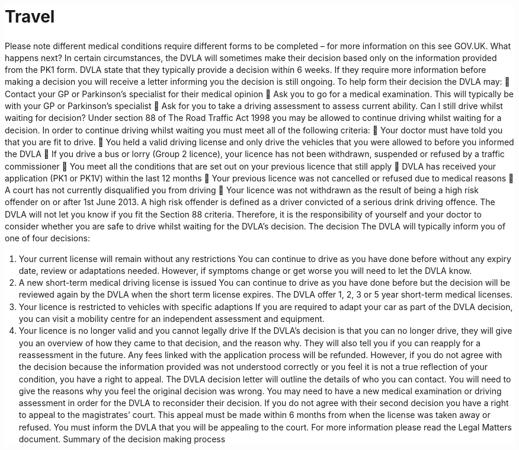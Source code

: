 # Travel

Please note different medical conditions require different forms to be completed – for more information
on this see GOV.UK.
What happens next?
In certain circumstances, the DVLA will sometimes make their decision based only on the
information provided from the PK1 form. DVLA state that they typically provide a decision within
6 weeks. If they require more information before making a decision you will receive a letter
informing you the decision is still ongoing.
To help form their decision the DVLA may:
 Contact your GP or Parkinson’s specialist for their medical opinion
 Ask you to go for a medical examination. This will typically be with your GP or Parkinson’s specialist
 Ask for you to take a driving assessment to assess current ability.
Can I still drive whilst waiting for decision?
Under section 88 of The Road Traffic Act 1998 you may be allowed to continue driving whilst waiting
for a decision. In order to continue driving whilst waiting you must meet all of the following criteria:
 Your doctor must have told you that you are fit to drive.
 You held a valid driving license and only drive the vehicles that you were allowed to before you
informed the DVLA
 If you drive a bus or lorry (Group 2 licence), your licence has not been withdrawn, suspended or
refused by a traffic commissioner
 You meet all the conditions that are set out on your previous licence that still apply
 DVLA has received your application (PK1 or PK1V) within the last 12 months
 Your previous licence was not cancelled or refused due to medical reasons
 A court has not currently disqualified you from driving
 Your licence was not withdrawn as the result of being a high risk offender on or after 1st June 2013.
A high risk offender is defined as a driver convicted of a serious drink driving offence.
The DVLA will not let you know if you fit the Section 88 criteria. Therefore, it is the responsibility
of yourself and your doctor to consider whether you are safe to drive whilst waiting for the DVLA’s
decision.
The decision
The DVLA will typically inform you of one of four decisions:

1. Your current license will remain without any restrictions
   You can continue to drive as you have done before without any expiry date, review or adaptations
   needed. However, if symptoms change or get worse you will need to let the DVLA know.
2. A new short-term medical driving license is issued
   You can continue to drive as you have done before but the decision will be reviewed again by the
   DVLA when the short term license expires. The DVLA offer 1, 2, 3 or 5 year short-term medical
   licenses.
3. Your licence is restricted to vehicles with specific adaptions
   If you are required to adapt your car as part of the DVLA decision, you can visit a mobility centre
   for an independent assessment and equipment.
4. Your licence is no longer valid and you cannot legally drive
   If the DVLA’s decision is that you can no longer drive, they will give you an overview of how they
   came to that decision, and the reason why. They will also tell you if you can reapply for a
   reassessment in the future. Any fees linked with the application process will be refunded.
   However, if you do not agree with the decision because the information provided was not
   understood correctly or you feel it is not a true reflection of your condition, you have a right to
   appeal. The DVLA decision letter will outline the details of who you can contact. You will need to
   give the reasons why you feel the original decision was wrong.
   You may need to have a new medical examination or driving assessment in order for the DVLA to
   reconsider their decision. If you do not agree with their second decision you have a right to appeal
   to the magistrates’ court. This appeal must be made within 6 months from when the license was
   taken away or refused. You must inform the DVLA that you will be appealing to the court. For
   more information please read the Legal Matters document.
   Summary of the decision making process